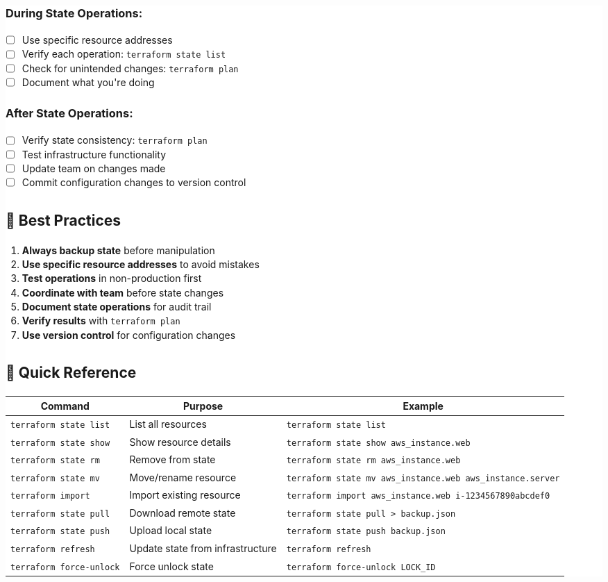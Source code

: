 ### During State Operations:
- [ ] Use specific resource addresses
- [ ] Verify each operation: `terraform state list`
- [ ] Check for unintended changes: `terraform plan`
- [ ] Document what you're doing

### After State Operations:
- [ ] Verify state consistency: `terraform plan`
- [ ] Test infrastructure functionality
- [ ] Update team on changes made
- [ ] Commit configuration changes to version control

## 🎯 Best Practices

1. **Always backup state** before manipulation
2. **Use specific resource addresses** to avoid mistakes
3. **Test operations** in non-production first
4. **Coordinate with team** before state changes
5. **Document state operations** for audit trail
6. **Verify results** with `terraform plan`
7. **Use version control** for configuration changes

## 📝 Quick Reference

| Command | Purpose | Example |
|---------|---------|---------|
| `terraform state list` | List all resources | `terraform state list` |
| `terraform state show` | Show resource details | `terraform state show aws_instance.web` |
| `terraform state rm` | Remove from state | `terraform state rm aws_instance.web` |
| `terraform state mv` | Move/rename resource | `terraform state mv aws_instance.web aws_instance.server` |
| `terraform import` | Import existing resource | `terraform import aws_instance.web i-1234567890abcdef0` |
| `terraform state pull` | Download remote state | `terraform state pull > backup.json` |
| `terraform state push` | Upload local state | `terraform state push backup.json` |
| `terraform refresh` | Update state from infrastructure | `terraform refresh` |
| `terraform force-unlock` | Force unlock state | `terraform force-unlock LOCK_ID` |